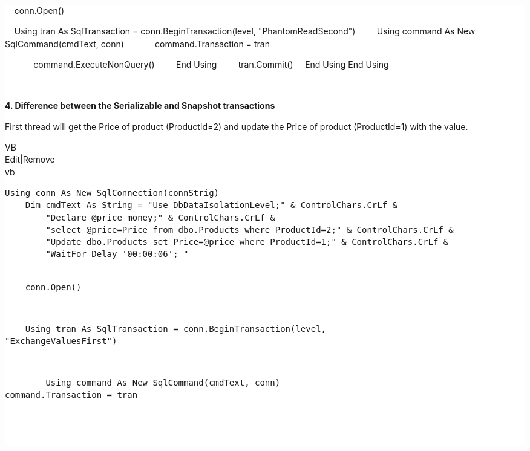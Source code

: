 &nbsp;&nbsp;&nbsp; conn.Open()


&nbsp;&nbsp;&nbsp; Using tran As SqlTransaction = conn.BeginTransaction(level, &quot;PhantomReadSecond&quot;)
&nbsp;&nbsp;&nbsp;&nbsp;&nbsp;&nbsp;&nbsp; Using command As New SqlCommand(cmdText, conn)
&nbsp;&nbsp;&nbsp;&nbsp;&nbsp;&nbsp;&nbsp;&nbsp;&nbsp;&nbsp;&nbsp; command.Transaction = tran


&nbsp;&nbsp;&nbsp;&nbsp;&nbsp;&nbsp;&nbsp;&nbsp;&nbsp;&nbsp;&nbsp; command.ExecuteNonQuery()
&nbsp;&nbsp;&nbsp;&nbsp;&nbsp; &nbsp;&nbsp;End Using
&nbsp;&nbsp;&nbsp;&nbsp;&nbsp;&nbsp;&nbsp; tran.Commit()
&nbsp;&nbsp;&nbsp; End Using
End Using

</pre>
</div>
</div>
<div class="endscriptcode">&nbsp;</div>
<p class="MsoNormal" style="margin-bottom:0in; margin-bottom:.0001pt; line-height:normal; text-autospace:none">
</p>
<p class="MsoNormal" style=""><b style="">4. Difference between the Serializable and Snapshot transactions
</b></p>
<p class="MsoNormal" style="">First thread will get the Price of product (ProductId=2) and update the Price of product (ProductId=1) with the value.
</p>
<div class="scriptcode">
<div class="pluginEditHolder" pluginCommand="mceScriptCode">
<div class="title"><span>VB</span></div>
<div class="pluginLinkHolder"><span class="pluginEditHolderLink">Edit</span>|<span class="pluginRemoveHolderLink">Remove</span>
</div>
<span class="hidden">vb</span>
<pre class="hidden">
Using conn As New SqlConnection(connStrig)
&nbsp;&nbsp;&nbsp; Dim cmdText As String = &quot;Use DbDataIsolationLevel;&quot; & ControlChars.CrLf &
&nbsp;&nbsp;&nbsp;&nbsp;&nbsp;&nbsp;&nbsp; &quot;Declare @price money;&quot; & ControlChars.CrLf &
&nbsp;&nbsp;&nbsp;&nbsp;&nbsp;&nbsp;&nbsp; &quot;select @price=Price from dbo.Products where ProductId=2;&quot; & ControlChars.CrLf &
&nbsp;&nbsp;&nbsp;&nbsp;&nbsp;&nbsp;&nbsp; &quot;Update dbo.Products set Price=@price where ProductId=1;&quot; & ControlChars.CrLf &
&nbsp;&nbsp;&nbsp;&nbsp;&nbsp;&nbsp;&nbsp; &quot;WaitFor Delay '00:00:06'; &quot;


&nbsp;&nbsp;&nbsp; conn.Open()


&nbsp;&nbsp;&nbsp; Using tran As SqlTransaction = conn.BeginTransaction(level, &quot;ExchangeValuesFirst&quot;)


&nbsp;&nbsp;&nbsp;&nbsp;&nbsp;&nbsp;&nbsp; Using command As New SqlCommand(cmdText, conn)
&nbsp;&nbsp;&nbsp;&nbsp;&nbsp;&nbsp;&nbsp;&nbsp;&nbsp;&nbsp;&nbsp; command.Transaction = tran
